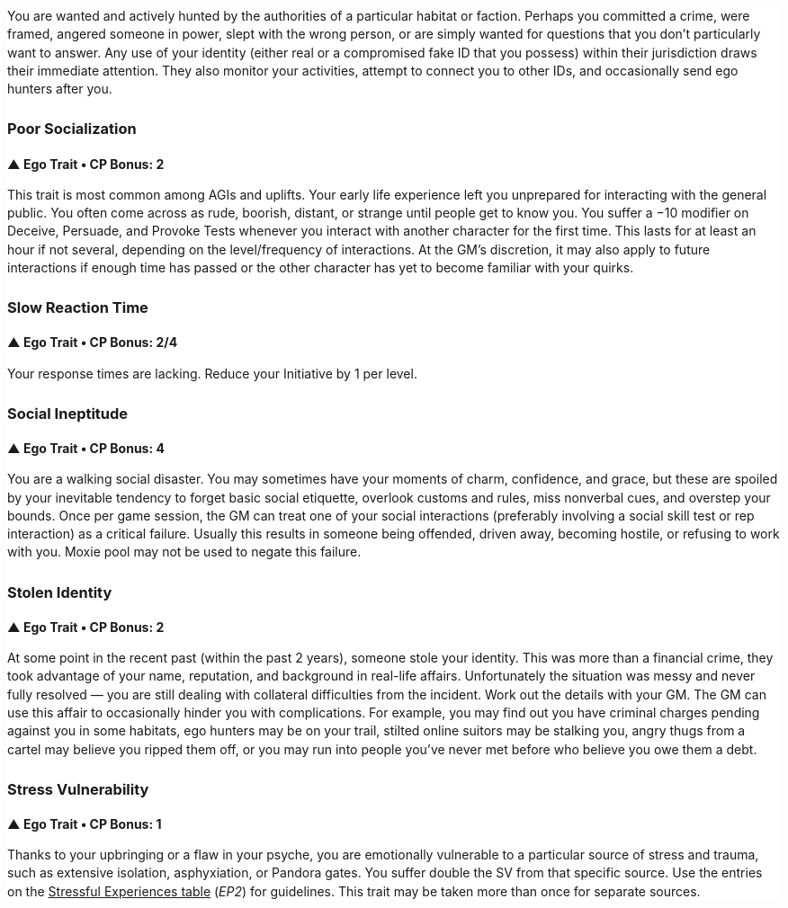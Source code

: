 You are wanted and actively hunted by the authorities of a particular habitat or faction. Perhaps you committed a crime, were framed, angered someone in power, slept with the wrong person, or are simply wanted for questions that you don’t particularly want to answer. Any use of your identity (either real or a compromised fake ID that you possess) within their jurisdiction draws their immediate attention. They also monitor your activities, attempt to connect you to other IDs, and occasionally send ego hunters after you.

### Poor Socialization

**▲ Ego Trait • CP Bonus: 2**

This trait is most common among AGIs and uplifts. Your early life experience left you unprepared for interacting with the general public. You often come across as rude, boorish, distant, or strange until people get to know you. You suffer a −10 modifier on Deceive, Persuade, and Provoke Tests whenever you interact with another character for the first time. This lasts for at least an hour if not several, depending on the level/frequency of interactions. At the GM’s discretion, it may also apply to future interactions if enough time has passed or the other character has yet to become familiar with your quirks.

### Slow Reaction Time

**▲ Ego Trait • CP Bonus: 2/4**

Your response times are lacking. Reduce your Initiative by 1 per level.

### Social Ineptitude

**▲ Ego Trait • CP Bonus: 4**

You are a walking social disaster. You may sometimes have your moments of charm, confidence, and grace, but these are spoiled by your inevitable tendency to forget basic social etiquette, overlook customs and rules, miss nonverbal cues, and overstep your bounds. Once per game session, the GM can treat one of your social interactions (preferably involving a social skill test or rep interaction) as a critical failure. Usually this results in someone being offended, driven away, becoming hostile, or refusing to work with you. Moxie pool may not be used to negate this failure.

### Stolen Identity

**▲ Ego Trait • CP Bonus: 2**

At some point in the recent past (within the past 2 years), someone stole your identity. This was more than a financial crime, they took advantage of your name, reputation, and background in real-life affairs. Unfortunately the situation was messy and never fully resolved — you are still dealing with collateral difficulties from the incident. Work out the details with your GM. The GM can use this affair to occasionally hinder you with complications. For example, you may find out you have criminal charges pending against you in some habitats, ego hunters may be on your trail, stilted online suitors may be stalking you, angry thugs from a cartel may believe you ripped them off, or you may run into people you’ve never met before who believe you owe them a debt.

### Stress Vulnerability

**▲ Ego Trait • CP Bonus: 1**

Thanks to your upbringing or a flaw in your psyche, you are emotionally vulnerable to a particular source of stress and trauma, such as extensive isolation, asphyxiation, or Pandora gates. You suffer double the SV from that specific source. Use the entries on the [Stressful Experiences table](../../../12/23-stressful-situations.md#stressful-experiences) (_EP2_) for guidelines. This trait may be taken more than once for separate sources.
